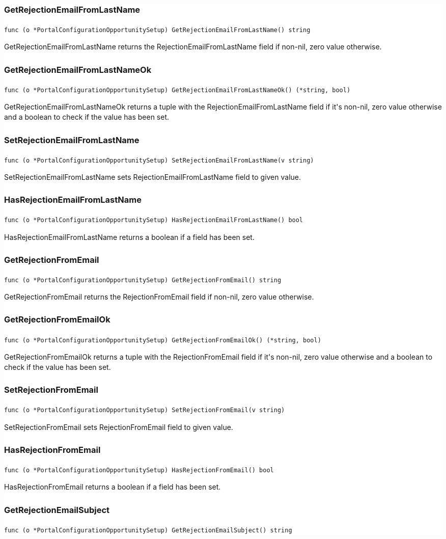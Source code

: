 ### GetRejectionEmailFromLastName

`func (o *PortalConfigurationOpportunitySetup) GetRejectionEmailFromLastName() string`

GetRejectionEmailFromLastName returns the RejectionEmailFromLastName field if non-nil, zero value otherwise.

### GetRejectionEmailFromLastNameOk

`func (o *PortalConfigurationOpportunitySetup) GetRejectionEmailFromLastNameOk() (*string, bool)`

GetRejectionEmailFromLastNameOk returns a tuple with the RejectionEmailFromLastName field if it's non-nil, zero value otherwise
and a boolean to check if the value has been set.

### SetRejectionEmailFromLastName

`func (o *PortalConfigurationOpportunitySetup) SetRejectionEmailFromLastName(v string)`

SetRejectionEmailFromLastName sets RejectionEmailFromLastName field to given value.

### HasRejectionEmailFromLastName

`func (o *PortalConfigurationOpportunitySetup) HasRejectionEmailFromLastName() bool`

HasRejectionEmailFromLastName returns a boolean if a field has been set.

### GetRejectionFromEmail

`func (o *PortalConfigurationOpportunitySetup) GetRejectionFromEmail() string`

GetRejectionFromEmail returns the RejectionFromEmail field if non-nil, zero value otherwise.

### GetRejectionFromEmailOk

`func (o *PortalConfigurationOpportunitySetup) GetRejectionFromEmailOk() (*string, bool)`

GetRejectionFromEmailOk returns a tuple with the RejectionFromEmail field if it's non-nil, zero value otherwise
and a boolean to check if the value has been set.

### SetRejectionFromEmail

`func (o *PortalConfigurationOpportunitySetup) SetRejectionFromEmail(v string)`

SetRejectionFromEmail sets RejectionFromEmail field to given value.

### HasRejectionFromEmail

`func (o *PortalConfigurationOpportunitySetup) HasRejectionFromEmail() bool`

HasRejectionFromEmail returns a boolean if a field has been set.

### GetRejectionEmailSubject

`func (o *PortalConfigurationOpportunitySetup) GetRejectionEmailSubject() string`
